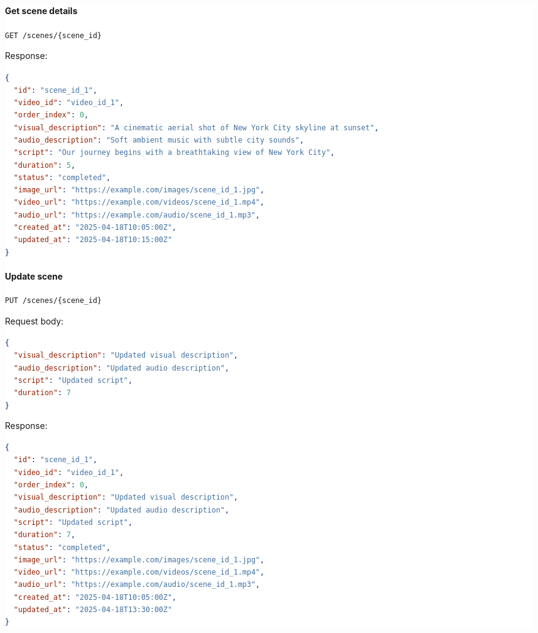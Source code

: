 #### Get scene details

```
GET /scenes/{scene_id}
```

Response:
```json
{
  "id": "scene_id_1",
  "video_id": "video_id_1",
  "order_index": 0,
  "visual_description": "A cinematic aerial shot of New York City skyline at sunset",
  "audio_description": "Soft ambient music with subtle city sounds",
  "script": "Our journey begins with a breathtaking view of New York City",
  "duration": 5,
  "status": "completed",
  "image_url": "https://example.com/images/scene_id_1.jpg",
  "video_url": "https://example.com/videos/scene_id_1.mp4",
  "audio_url": "https://example.com/audio/scene_id_1.mp3",
  "created_at": "2025-04-18T10:05:00Z",
  "updated_at": "2025-04-18T10:15:00Z"
}
```

#### Update scene

```
PUT /scenes/{scene_id}
```

Request body:
```json
{
  "visual_description": "Updated visual description",
  "audio_description": "Updated audio description",
  "script": "Updated script",
  "duration": 7
}
```

Response:
```json
{
  "id": "scene_id_1",
  "video_id": "video_id_1",
  "order_index": 0,
  "visual_description": "Updated visual description",
  "audio_description": "Updated audio description",
  "script": "Updated script",
  "duration": 7,
  "status": "completed",
  "image_url": "https://example.com/images/scene_id_1.jpg",
  "video_url": "https://example.com/videos/scene_id_1.mp4",
  "audio_url": "https://example.com/audio/scene_id_1.mp3",
  "created_at": "2025-04-18T10:05:00Z",
  "updated_at": "2025-04-18T13:30:00Z"
}
```
